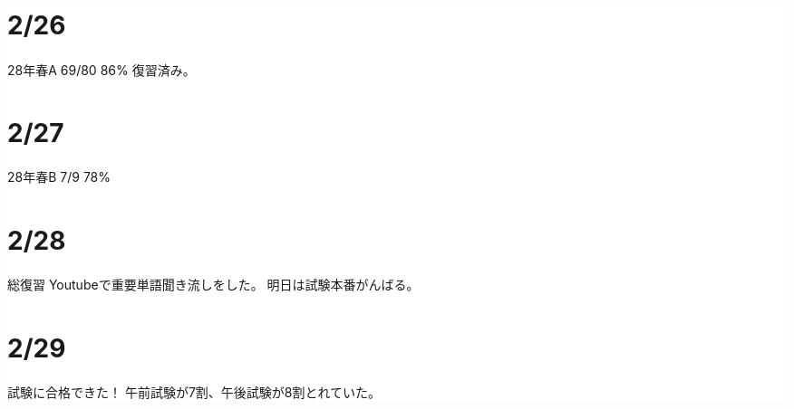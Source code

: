 # 2/26
28年春A
69/80 86%
復習済み。

# 2/27
28年春B
7/9  78%

# 2/28
総復習
Youtubeで重要単語聞き流しをした。
明日は試験本番がんばる。

# 2/29
試験に合格できた！
午前試験が7割、午後試験が8割とれていた。